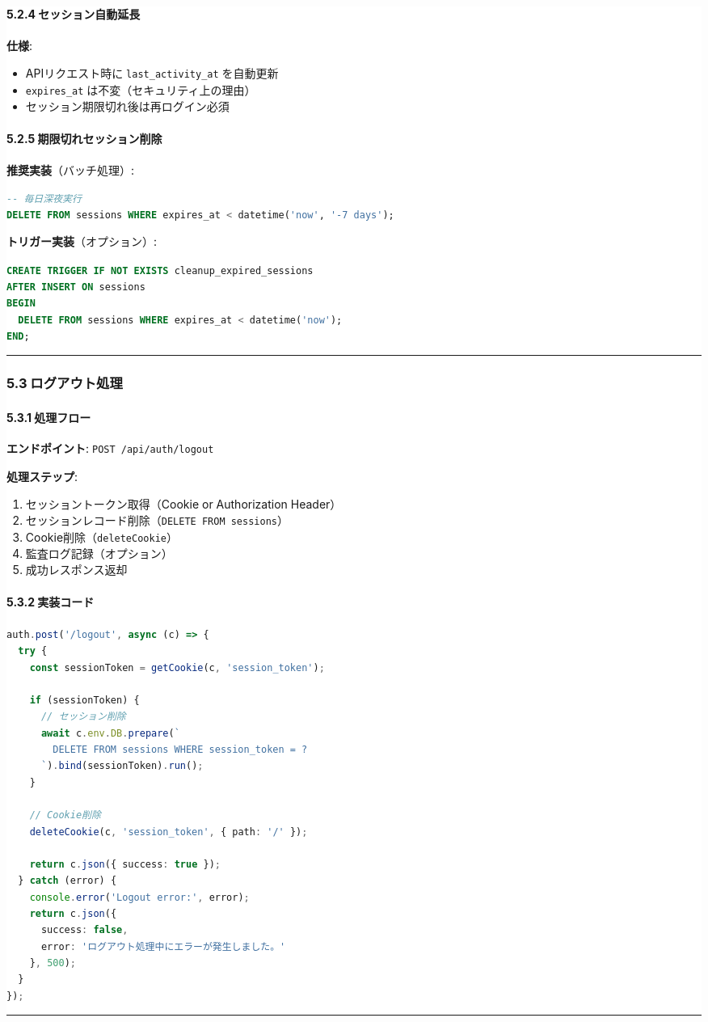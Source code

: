 #### 5.2.4 セッション自動延長

**仕様**:
- APIリクエスト時に `last_activity_at` を自動更新
- `expires_at` は不変（セキュリティ上の理由）
- セッション期限切れ後は再ログイン必須

#### 5.2.5 期限切れセッション削除

**推奨実装**（バッチ処理）:
```sql
-- 毎日深夜実行
DELETE FROM sessions WHERE expires_at < datetime('now', '-7 days');
```

**トリガー実装**（オプション）:
```sql
CREATE TRIGGER IF NOT EXISTS cleanup_expired_sessions
AFTER INSERT ON sessions
BEGIN
  DELETE FROM sessions WHERE expires_at < datetime('now');
END;
```

---

### 5.3 ログアウト処理

#### 5.3.1 処理フロー

**エンドポイント**: `POST /api/auth/logout`

**処理ステップ**:
1. セッショントークン取得（Cookie or Authorization Header）
2. セッションレコード削除（`DELETE FROM sessions`）
3. Cookie削除（`deleteCookie`）
4. 監査ログ記録（オプション）
5. 成功レスポンス返却

#### 5.3.2 実装コード

```typescript
auth.post('/logout', async (c) => {
  try {
    const sessionToken = getCookie(c, 'session_token');
    
    if (sessionToken) {
      // セッション削除
      await c.env.DB.prepare(`
        DELETE FROM sessions WHERE session_token = ?
      `).bind(sessionToken).run();
    }

    // Cookie削除
    deleteCookie(c, 'session_token', { path: '/' });

    return c.json({ success: true });
  } catch (error) {
    console.error('Logout error:', error);
    return c.json({ 
      success: false, 
      error: 'ログアウト処理中にエラーが発生しました。' 
    }, 500);
  }
});
```

---